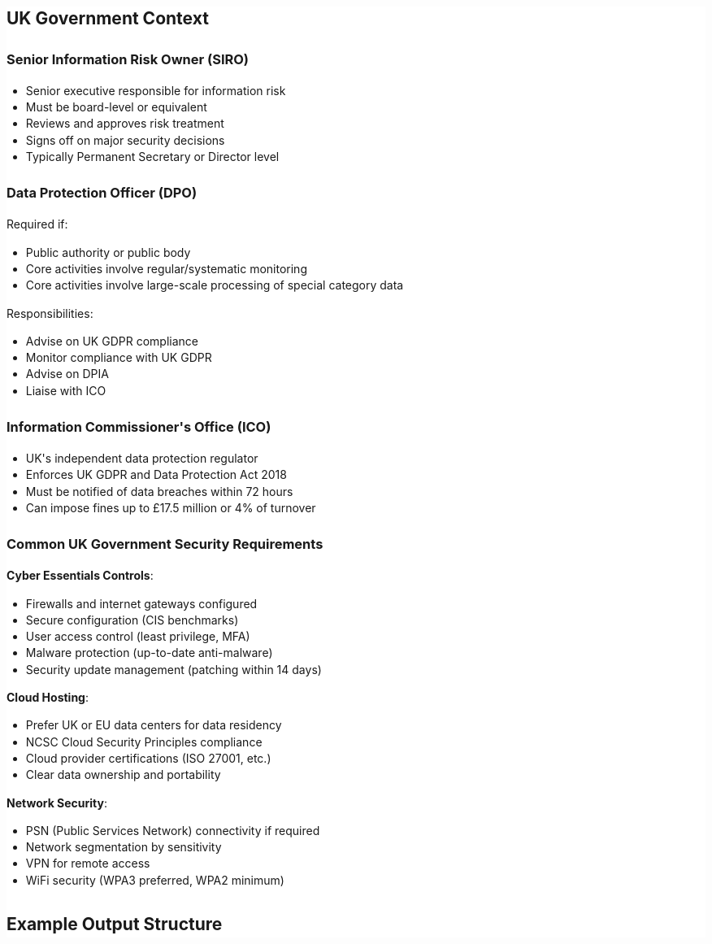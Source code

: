 ## UK Government Context

### Senior Information Risk Owner (SIRO)

- Senior executive responsible for information risk
- Must be board-level or equivalent
- Reviews and approves risk treatment
- Signs off on major security decisions
- Typically Permanent Secretary or Director level

### Data Protection Officer (DPO)

Required if:
- Public authority or public body
- Core activities involve regular/systematic monitoring
- Core activities involve large-scale processing of special category data

Responsibilities:
- Advise on UK GDPR compliance
- Monitor compliance with UK GDPR
- Advise on DPIA
- Liaise with ICO

### Information Commissioner's Office (ICO)

- UK's independent data protection regulator
- Enforces UK GDPR and Data Protection Act 2018
- Must be notified of data breaches within 72 hours
- Can impose fines up to £17.5 million or 4% of turnover

### Common UK Government Security Requirements

**Cyber Essentials Controls**:
- Firewalls and internet gateways configured
- Secure configuration (CIS benchmarks)
- User access control (least privilege, MFA)
- Malware protection (up-to-date anti-malware)
- Security update management (patching within 14 days)

**Cloud Hosting**:
- Prefer UK or EU data centers for data residency
- NCSC Cloud Security Principles compliance
- Cloud provider certifications (ISO 27001, etc.)
- Clear data ownership and portability

**Network Security**:
- PSN (Public Services Network) connectivity if required
- Network segmentation by sensitivity
- VPN for remote access
- WiFi security (WPA3 preferred, WPA2 minimum)

## Example Output Structure

